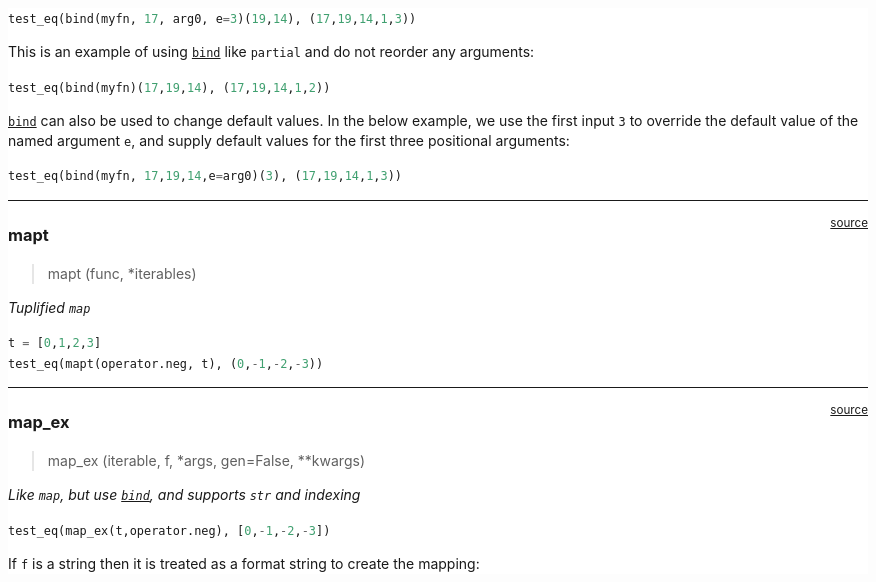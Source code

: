 ``` python
test_eq(bind(myfn, 17, arg0, e=3)(19,14), (17,19,14,1,3))
```

This is an example of using
[`bind`](https://fastcore.fast.ai/basics.html#bind) like `partial` and
do not reorder any arguments:

``` python
test_eq(bind(myfn)(17,19,14), (17,19,14,1,2))
```

[`bind`](https://fastcore.fast.ai/basics.html#bind) can also be used to
change default values. In the below example, we use the first input `3`
to override the default value of the named argument `e`, and supply
default values for the first three positional arguments:

``` python
test_eq(bind(myfn, 17,19,14,e=arg0)(3), (17,19,14,1,3))
```

------------------------------------------------------------------------

<a
href="https://github.com/fastai/fastcore/blob/master/fastcore/basics.py#L898"
target="_blank" style="float:right; font-size:smaller">source</a>

### mapt

>  mapt (func, *iterables)

*Tuplified `map`*

``` python
t = [0,1,2,3]
test_eq(mapt(operator.neg, t), (0,-1,-2,-3))
```

------------------------------------------------------------------------

<a
href="https://github.com/fastai/fastcore/blob/master/fastcore/basics.py#L903"
target="_blank" style="float:right; font-size:smaller">source</a>

### map_ex

>  map_ex (iterable, f, *args, gen=False, **kwargs)

*Like `map`, but use
[`bind`](https://fastcore.fast.ai/basics.html#bind), and supports `str`
and indexing*

``` python
test_eq(map_ex(t,operator.neg), [0,-1,-2,-3])
```

If `f` is a string then it is treated as a format string to create the
mapping:
